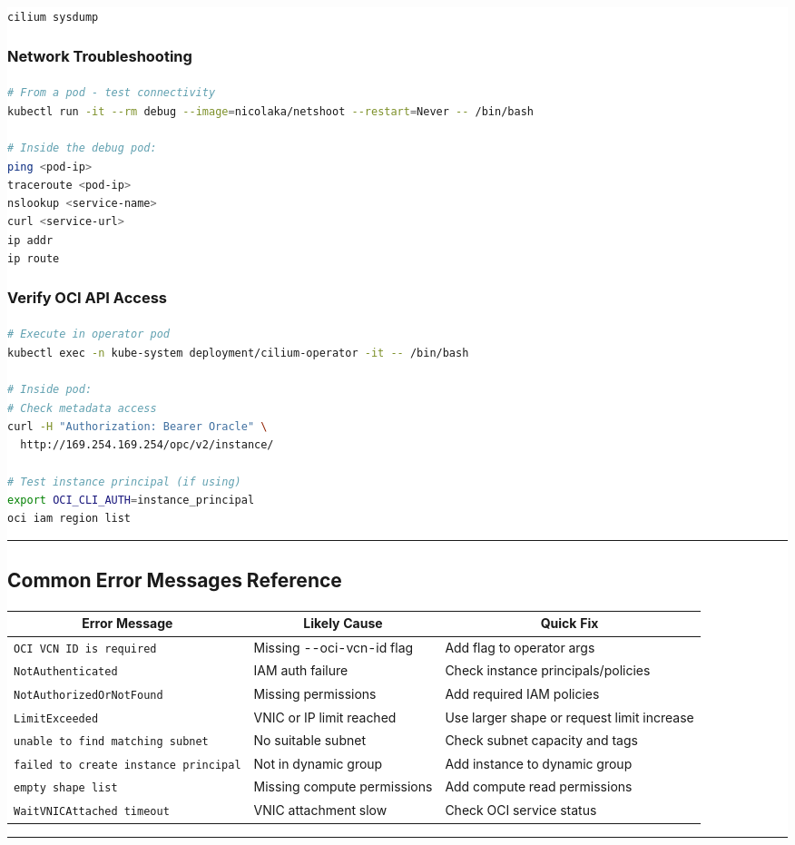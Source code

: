 ```bash
cilium sysdump
```

### Network Troubleshooting

```bash
# From a pod - test connectivity
kubectl run -it --rm debug --image=nicolaka/netshoot --restart=Never -- /bin/bash

# Inside the debug pod:
ping <pod-ip>
traceroute <pod-ip>
nslookup <service-name>
curl <service-url>
ip addr
ip route
```

### Verify OCI API Access

```bash
# Execute in operator pod
kubectl exec -n kube-system deployment/cilium-operator -it -- /bin/bash

# Inside pod:
# Check metadata access
curl -H "Authorization: Bearer Oracle" \
  http://169.254.169.254/opc/v2/instance/

# Test instance principal (if using)
export OCI_CLI_AUTH=instance_principal
oci iam region list
```

---

## Common Error Messages Reference

| Error Message | Likely Cause | Quick Fix |
|---------------|--------------|-----------|
| `OCI VCN ID is required` | Missing --oci-vcn-id flag | Add flag to operator args |
| `NotAuthenticated` | IAM auth failure | Check instance principals/policies |
| `NotAuthorizedOrNotFound` | Missing permissions | Add required IAM policies |
| `LimitExceeded` | VNIC or IP limit reached | Use larger shape or request limit increase |
| `unable to find matching subnet` | No suitable subnet | Check subnet capacity and tags |
| `failed to create instance principal` | Not in dynamic group | Add instance to dynamic group |
| `empty shape list` | Missing compute permissions | Add compute read permissions |
| `WaitVNICAttached timeout` | VNIC attachment slow | Check OCI service status |

---